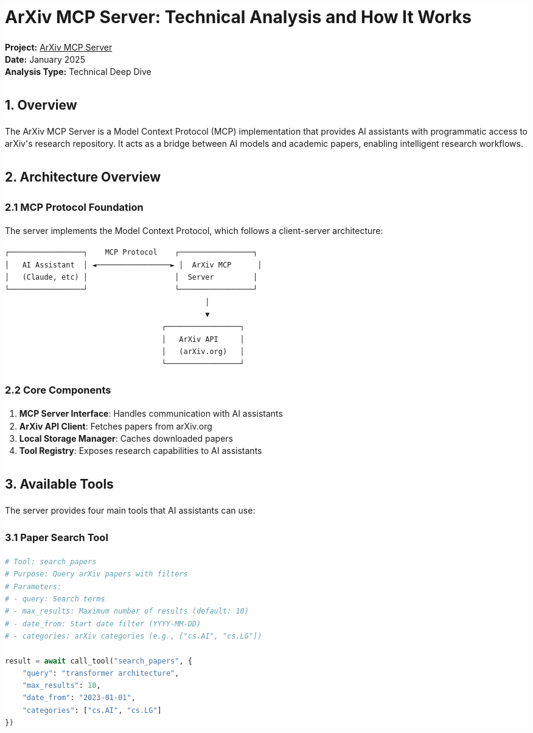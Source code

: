 # ArXiv MCP Server: Technical Analysis and How It Works

**Project:** [ArXiv MCP Server](https://github.com/jasonleinart/arxiv-mcp-server)  
**Date:** January 2025  
**Analysis Type:** Technical Deep Dive

## 1. Overview

The ArXiv MCP Server is a Model Context Protocol (MCP) implementation that provides AI assistants with programmatic access to arXiv's research repository. It acts as a bridge between AI models and academic papers, enabling intelligent research workflows.

## 2. Architecture Overview

### 2.1 MCP Protocol Foundation
The server implements the Model Context Protocol, which follows a client-server architecture:

```
┌─────────────────┐    MCP Protocol    ┌─────────────────┐
│   AI Assistant  │ ◄─────────────────► │  ArXiv MCP      │
│   (Claude, etc) │                    │  Server         │
└─────────────────┘                    └─────────────────┘
                                              │
                                              ▼
                                    ┌─────────────────┐
                                    │   ArXiv API     │
                                    │   (arXiv.org)   │
                                    └─────────────────┘
```

### 2.2 Core Components

1. **MCP Server Interface**: Handles communication with AI assistants
2. **ArXiv API Client**: Fetches papers from arXiv.org
3. **Local Storage Manager**: Caches downloaded papers
4. **Tool Registry**: Exposes research capabilities to AI assistants

## 3. Available Tools

The server provides four main tools that AI assistants can use:

### 3.1 Paper Search Tool
```python
# Tool: search_papers
# Purpose: Query arXiv papers with filters
# Parameters:
# - query: Search terms
# - max_results: Maximum number of results (default: 10)
# - date_from: Start date filter (YYYY-MM-DD)
# - categories: arXiv categories (e.g., ["cs.AI", "cs.LG"])

result = await call_tool("search_papers", {
    "query": "transformer architecture",
    "max_results": 10,
    "date_from": "2023-01-01",
    "categories": ["cs.AI", "cs.LG"]
})
```
